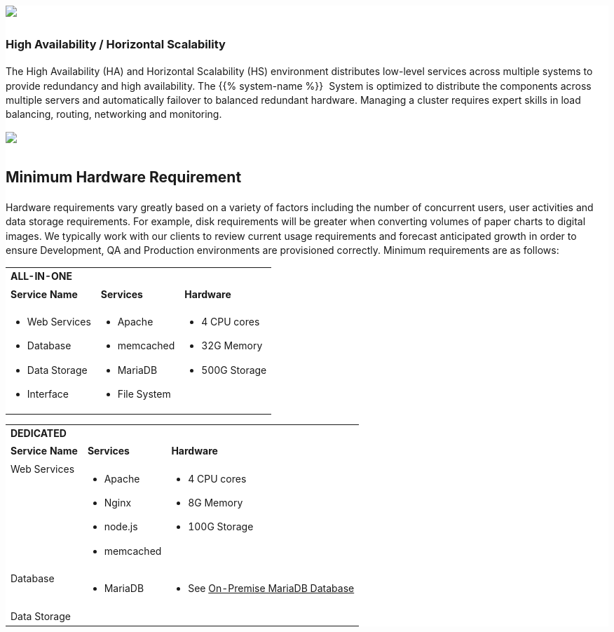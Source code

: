 ![](../on-premise-deployment.assets/100002010000016800000096580FD9042060C89C.png)  

  
### High Availability / Horizontal Scalability  
  
The High Availability (HA) and Horizontal Scalability (HS) environment distributes low-level services across multiple systems to provide redundancy and high availability. The {{% system-name %}}  System is optimized to distribute the components across multiple servers and automatically failover to balanced redundant hardware. Managing a cluster requires expert skills in load balancing, routing, networking and monitoring.
  
![](../on-premise-deployment.assets/100002010000017500000117E30C8357FB6AF984.png)  

  
## Minimum Hardware Requirement  
  
Hardware requirements vary greatly based on a variety of factors including the number of concurrent users, user activities and data storage requirements. For example, disk requirements will be greater when converting volumes of paper charts to digital images. We typically work with our clients to review current usage requirements and forecast anticipated growth in order to ensure Development, QA and Production environments are provisioned correctly. Minimum requirements are as follows:

<table>
<tr>
<td><strong>ALL-IN-ONE</strong></td>
</tr>
<tr>
<td><strong>Service Name</strong></td>
<td><strong>Services</strong></td>
<td><strong>Hardware</strong></td>
</tr>
<tr>
<td><ul><li><p>Web Services</p></li><li><p>Database</p></li><li><p>Data Storage</p></li><li><p>Interface</p></li></ul></td>
<td><ul><li><p>Apache</p></li><li><p>memcached</p></li><li><p>MariaDB</p></li><li><p>File System</p></li></ul></td>
<td><ul><li><p>4 CPU cores</p></li><li><p>32G Memory</p></li><li><p>500G Storage</p></li></ul></td>
</tr>

</table>


<table>
<tr>
<td><strong>DEDICATED</strong></td>
</tr>
<tr>
<td><strong>Service Name</strong></td>
<td><strong>Services</strong></td>
<td><strong>Hardware</strong></td>
</tr>
<tr>
<td>Web Services</td>
<td><ul><li><p>Apache</p></li><li><p>Nginx</p></li><li><p>node.js</p></li><li><p>memcached</p></li></ul></td>
<td><ul><li><p>4 CPU cores</p></li><li><p>8G Memory</p></li><li><p>100G Storage</p></li></ul></td>
</tr>
<tr>
<td>Database</td>
<td><ul><li><p>MariaDB</p></li></ul></td>
<td><ul><li><p>See <a href="on-premise-deployment/on-premise-mysql-server-hardware-requirements.md">On-Premise MariaDB Database</a></p></li></ul></td>
</tr>
<tr>
<td>Data Storage</td>